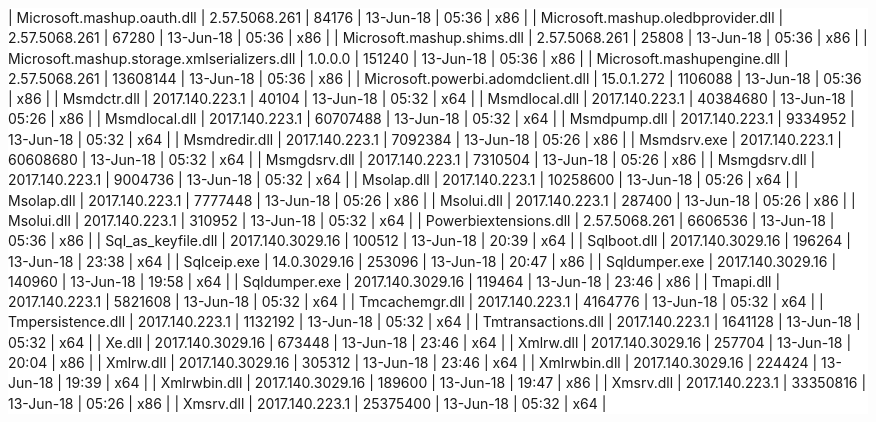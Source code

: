 | Microsoft.mashup.oauth.dll                         | 2.57.5068.261    | 84176     | 13-Jun-18 | 05:36 | x86      |
| Microsoft.mashup.oledbprovider.dll                 | 2.57.5068.261    | 67280     | 13-Jun-18 | 05:36 | x86      |
| Microsoft.mashup.shims.dll                         | 2.57.5068.261    | 25808     | 13-Jun-18 | 05:36 | x86      |
| Microsoft.mashup.storage.xmlserializers.dll        | 1.0.0.0          | 151240    | 13-Jun-18 | 05:36 | x86      |
| Microsoft.mashupengine.dll                         | 2.57.5068.261    | 13608144  | 13-Jun-18 | 05:36 | x86      |
| Microsoft.powerbi.adomdclient.dll                  | 15.0.1.272       | 1106088   | 13-Jun-18 | 05:36 | x86      |
| Msmdctr.dll                                        | 2017.140.223.1   | 40104     | 13-Jun-18 | 05:32 | x64      |
| Msmdlocal.dll                                      | 2017.140.223.1   | 40384680  | 13-Jun-18 | 05:26 | x86      |
| Msmdlocal.dll                                      | 2017.140.223.1   | 60707488  | 13-Jun-18 | 05:32 | x64      |
| Msmdpump.dll                                       | 2017.140.223.1   | 9334952   | 13-Jun-18 | 05:32 | x64      |
| Msmdredir.dll                                      | 2017.140.223.1   | 7092384   | 13-Jun-18 | 05:26 | x86      |
| Msmdsrv.exe                                        | 2017.140.223.1   | 60608680  | 13-Jun-18 | 05:32 | x64      |
| Msmgdsrv.dll                                       | 2017.140.223.1   | 7310504   | 13-Jun-18 | 05:26 | x86      |
| Msmgdsrv.dll                                       | 2017.140.223.1   | 9004736   | 13-Jun-18 | 05:32 | x64      |
| Msolap.dll                                         | 2017.140.223.1   | 10258600  | 13-Jun-18 | 05:26 | x64      |
| Msolap.dll                                         | 2017.140.223.1   | 7777448   | 13-Jun-18 | 05:26 | x86      |
| Msolui.dll                                         | 2017.140.223.1   | 287400    | 13-Jun-18 | 05:26 | x86      |
| Msolui.dll                                         | 2017.140.223.1   | 310952    | 13-Jun-18 | 05:32 | x64      |
| Powerbiextensions.dll                              | 2.57.5068.261    | 6606536   | 13-Jun-18 | 05:36 | x86      |
| Sql_as_keyfile.dll                                 | 2017.140.3029.16 | 100512    | 13-Jun-18 | 20:39 | x64      |
| Sqlboot.dll                                        | 2017.140.3029.16 | 196264    | 13-Jun-18 | 23:38 | x64      |
| Sqlceip.exe                                        | 14.0.3029.16     | 253096    | 13-Jun-18 | 20:47 | x86      |
| Sqldumper.exe                                      | 2017.140.3029.16 | 140960    | 13-Jun-18 | 19:58 | x64      |
| Sqldumper.exe                                      | 2017.140.3029.16 | 119464    | 13-Jun-18 | 23:46 | x86      |
| Tmapi.dll                                          | 2017.140.223.1   | 5821608   | 13-Jun-18 | 05:32 | x64      |
| Tmcachemgr.dll                                     | 2017.140.223.1   | 4164776   | 13-Jun-18 | 05:32 | x64      |
| Tmpersistence.dll                                  | 2017.140.223.1   | 1132192   | 13-Jun-18 | 05:32 | x64      |
| Tmtransactions.dll                                 | 2017.140.223.1   | 1641128   | 13-Jun-18 | 05:32 | x64      |
| Xe.dll                                             | 2017.140.3029.16 | 673448    | 13-Jun-18 | 23:46 | x64      |
| Xmlrw.dll                                          | 2017.140.3029.16 | 257704    | 13-Jun-18 | 20:04 | x86      |
| Xmlrw.dll                                          | 2017.140.3029.16 | 305312    | 13-Jun-18 | 23:46 | x64      |
| Xmlrwbin.dll                                       | 2017.140.3029.16 | 224424    | 13-Jun-18 | 19:39 | x64      |
| Xmlrwbin.dll                                       | 2017.140.3029.16 | 189600    | 13-Jun-18 | 19:47 | x86      |
| Xmsrv.dll                                          | 2017.140.223.1   | 33350816  | 13-Jun-18 | 05:26 | x86      |
| Xmsrv.dll                                          | 2017.140.223.1   | 25375400  | 13-Jun-18 | 05:32 | x64      |

